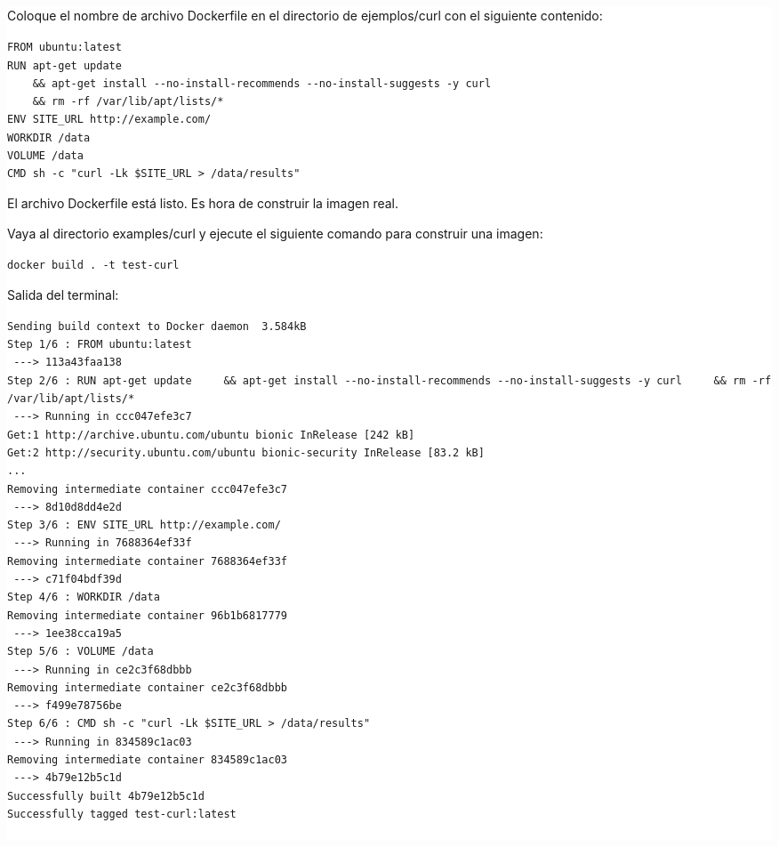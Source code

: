 Coloque el nombre de archivo Dockerfile en el directorio de ejemplos/curl con el siguiente contenido:

```
FROM ubuntu:latest  
RUN apt-get update   
    && apt-get install --no-install-recommends --no-install-suggests -y curl 
    && rm -rf /var/lib/apt/lists/*
ENV SITE_URL http://example.com/  
WORKDIR /data  
VOLUME /data  
CMD sh -c "curl -Lk $SITE_URL > /data/results"  

```

El archivo Dockerfile está listo. Es hora de construir la imagen real.

Vaya al directorio examples/curl y ejecute el siguiente comando para construir una imagen:

```
docker build . -t test-curl  

```

Salida del terminal:

```
Sending build context to Docker daemon  3.584kB  
Step 1/6 : FROM ubuntu:latest  
 ---> 113a43faa138
Step 2/6 : RUN apt-get update     && apt-get install --no-install-recommends --no-install-suggests -y curl     && rm -rf /var/lib/apt/lists/*  
 ---> Running in ccc047efe3c7
Get:1 http://archive.ubuntu.com/ubuntu bionic InRelease [242 kB]  
Get:2 http://security.ubuntu.com/ubuntu bionic-security InRelease [83.2 kB]  
...
Removing intermediate container ccc047efe3c7  
 ---> 8d10d8dd4e2d
Step 3/6 : ENV SITE_URL http://example.com/  
 ---> Running in 7688364ef33f
Removing intermediate container 7688364ef33f  
 ---> c71f04bdf39d
Step 4/6 : WORKDIR /data  
Removing intermediate container 96b1b6817779  
 ---> 1ee38cca19a5
Step 5/6 : VOLUME /data  
 ---> Running in ce2c3f68dbbb
Removing intermediate container ce2c3f68dbbb  
 ---> f499e78756be
Step 6/6 : CMD sh -c "curl -Lk $SITE_URL > /data/results"  
 ---> Running in 834589c1ac03
Removing intermediate container 834589c1ac03  
 ---> 4b79e12b5c1d
Successfully built 4b79e12b5c1d  
Successfully tagged test-curl:latest  


```
